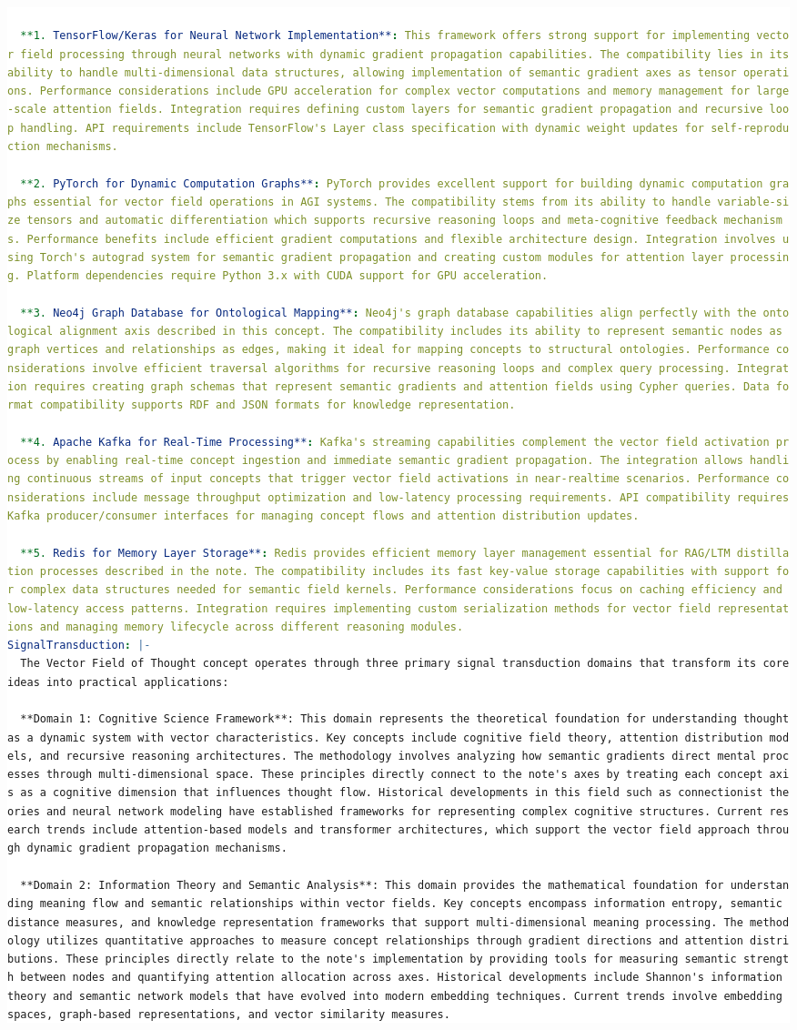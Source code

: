 ```yaml

  **1. TensorFlow/Keras for Neural Network Implementation**: This framework offers strong support for implementing vector field processing through neural networks with dynamic gradient propagation capabilities. The compatibility lies in its ability to handle multi-dimensional data structures, allowing implementation of semantic gradient axes as tensor operations. Performance considerations include GPU acceleration for complex vector computations and memory management for large-scale attention fields. Integration requires defining custom layers for semantic gradient propagation and recursive loop handling. API requirements include TensorFlow's Layer class specification with dynamic weight updates for self-reproduction mechanisms.

  **2. PyTorch for Dynamic Computation Graphs**: PyTorch provides excellent support for building dynamic computation graphs essential for vector field operations in AGI systems. The compatibility stems from its ability to handle variable-size tensors and automatic differentiation which supports recursive reasoning loops and meta-cognitive feedback mechanisms. Performance benefits include efficient gradient computations and flexible architecture design. Integration involves using Torch's autograd system for semantic gradient propagation and creating custom modules for attention layer processing. Platform dependencies require Python 3.x with CUDA support for GPU acceleration.

  **3. Neo4j Graph Database for Ontological Mapping**: Neo4j's graph database capabilities align perfectly with the ontological alignment axis described in this concept. The compatibility includes its ability to represent semantic nodes as graph vertices and relationships as edges, making it ideal for mapping concepts to structural ontologies. Performance considerations involve efficient traversal algorithms for recursive reasoning loops and complex query processing. Integration requires creating graph schemas that represent semantic gradients and attention fields using Cypher queries. Data format compatibility supports RDF and JSON formats for knowledge representation.

  **4. Apache Kafka for Real-Time Processing**: Kafka's streaming capabilities complement the vector field activation process by enabling real-time concept ingestion and immediate semantic gradient propagation. The integration allows handling continuous streams of input concepts that trigger vector field activations in near-realtime scenarios. Performance considerations include message throughput optimization and low-latency processing requirements. API compatibility requires Kafka producer/consumer interfaces for managing concept flows and attention distribution updates.

  **5. Redis for Memory Layer Storage**: Redis provides efficient memory layer management essential for RAG/LTM distillation processes described in the note. The compatibility includes its fast key-value storage capabilities with support for complex data structures needed for semantic field kernels. Performance considerations focus on caching efficiency and low-latency access patterns. Integration requires implementing custom serialization methods for vector field representations and managing memory lifecycle across different reasoning modules.
SignalTransduction: |-
  The Vector Field of Thought concept operates through three primary signal transduction domains that transform its core ideas into practical applications:

  **Domain 1: Cognitive Science Framework**: This domain represents the theoretical foundation for understanding thought as a dynamic system with vector characteristics. Key concepts include cognitive field theory, attention distribution models, and recursive reasoning architectures. The methodology involves analyzing how semantic gradients direct mental processes through multi-dimensional space. These principles directly connect to the note's axes by treating each concept axis as a cognitive dimension that influences thought flow. Historical developments in this field such as connectionist theories and neural network modeling have established frameworks for representing complex cognitive structures. Current research trends include attention-based models and transformer architectures, which support the vector field approach through dynamic gradient propagation mechanisms.

  **Domain 2: Information Theory and Semantic Analysis**: This domain provides the mathematical foundation for understanding meaning flow and semantic relationships within vector fields. Key concepts encompass information entropy, semantic distance measures, and knowledge representation frameworks that support multi-dimensional meaning processing. The methodology utilizes quantitative approaches to measure concept relationships through gradient directions and attention distributions. These principles directly relate to the note's implementation by providing tools for measuring semantic strength between nodes and quantifying attention allocation across axes. Historical developments include Shannon's information theory and semantic network models that have evolved into modern embedding techniques. Current trends involve embedding spaces, graph-based representations, and vector similarity measures.
```